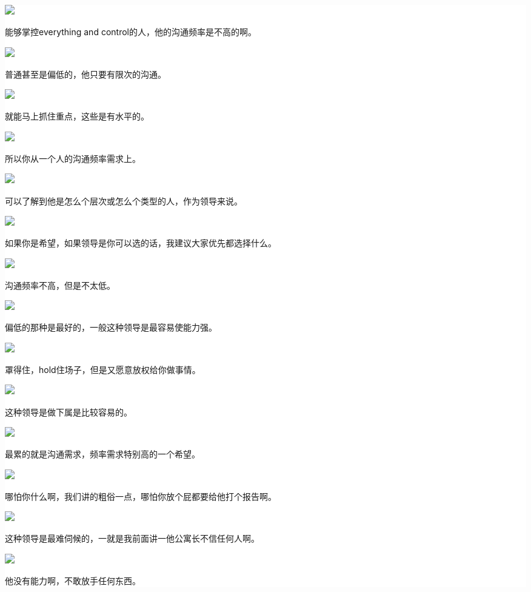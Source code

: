 ![](img/3ed99910c4c972cf39aa50cd18608b5c_448.png)

能够掌控everything and control的人，他的沟通频率是不高的啊。

![](img/3ed99910c4c972cf39aa50cd18608b5c_450.png)

普通甚至是偏低的，他只要有限次的沟通。

![](img/3ed99910c4c972cf39aa50cd18608b5c_452.png)

就能马上抓住重点，这些是有水平的。

![](img/3ed99910c4c972cf39aa50cd18608b5c_454.png)

所以你从一个人的沟通频率需求上。

![](img/3ed99910c4c972cf39aa50cd18608b5c_456.png)

可以了解到他是怎么个层次或怎么个类型的人，作为领导来说。

![](img/3ed99910c4c972cf39aa50cd18608b5c_458.png)

如果你是希望，如果领导是你可以选的话，我建议大家优先都选择什么。

![](img/3ed99910c4c972cf39aa50cd18608b5c_460.png)

沟通频率不高，但是不太低。

![](img/3ed99910c4c972cf39aa50cd18608b5c_462.png)

偏低的那种是最好的，一般这种领导是最容易使能力强。

![](img/3ed99910c4c972cf39aa50cd18608b5c_464.png)

罩得住，hold住场子，但是又愿意放权给你做事情。

![](img/3ed99910c4c972cf39aa50cd18608b5c_466.png)

这种领导是做下属是比较容易的。

![](img/3ed99910c4c972cf39aa50cd18608b5c_468.png)

最累的就是沟通需求，频率需求特别高的一个希望。

![](img/3ed99910c4c972cf39aa50cd18608b5c_470.png)

哪怕你什么啊，我们讲的粗俗一点，哪怕你放个屁都要给他打个报告啊。

![](img/3ed99910c4c972cf39aa50cd18608b5c_472.png)

这种领导是最难伺候的，一就是我前面讲一他公寓长不信任何人啊。

![](img/3ed99910c4c972cf39aa50cd18608b5c_474.png)

他没有能力啊，不敢放手任何东西。

